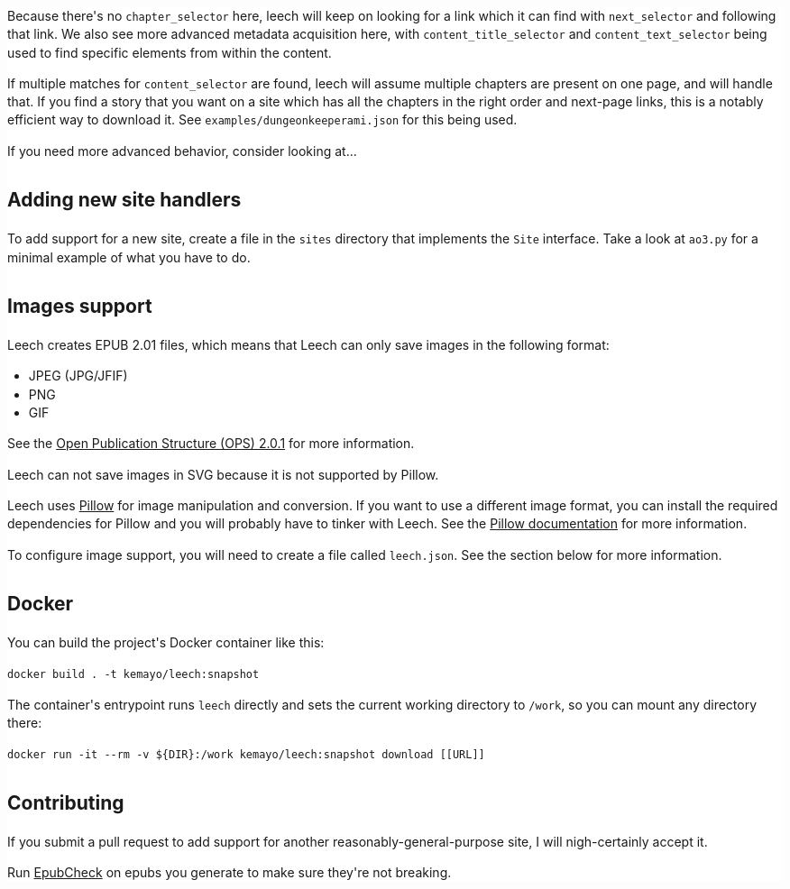 Because there's no `chapter_selector` here, leech will keep on looking for a link which it can find with `next_selector` and following that link. We also see more advanced metadata acquisition here, with `content_title_selector` and `content_text_selector` being used to find specific elements from within the content.

If multiple matches for `content_selector` are found, leech will assume multiple chapters are present on one page, and will handle that. If you find a story that you want on a site which has all the chapters in the right order and next-page links, this is a notably efficient way to download it. See `examples/dungeonkeeperami.json` for this being used.

If you need more advanced behavior, consider looking at...

Adding new site handlers
---

To add support for a new site, create a file in the `sites` directory that implements the `Site` interface. Take a look at `ao3.py` for a minimal example of what you have to do.

Images support
---

Leech creates EPUB 2.01 files, which means that Leech can only save images in the following
format:
- JPEG (JPG/JFIF)
- PNG
- GIF

See the [Open Publication Structure (OPS) 2.0.1](https://idpf.org/epub/20/spec/OPS_2.0.1_draft.htm#TOC2.3.4) for more information.

Leech can not save images in SVG because it is not supported by Pillow.

Leech uses [Pillow](https://pillow.readthedocs.io/en/stable/index.html) for image manipulation and conversion. If you want to use a different
image format, you can install the required dependencies for Pillow and you will probably have to tinker with Leech. See the [Pillow documentation](https://pillow.readthedocs.io/en/stable/installation.html#external-libraries) for more information.

To configure image support, you will need to create a file called `leech.json`. See the section below for more information.

Docker
---

You can build the project's Docker container like this:

```shell
docker build . -t kemayo/leech:snapshot
```

The container's entrypoint runs `leech` directly and sets the current working directory to `/work`, so you can mount any directory there:

```shell
docker run -it --rm -v ${DIR}:/work kemayo/leech:snapshot download [[URL]]
```

Contributing
---

If you submit a pull request to add support for another reasonably-general-purpose site, I will nigh-certainly accept it.

Run [EpubCheck](https://github.com/IDPF/epubcheck) on epubs you generate to make sure they're not breaking.
